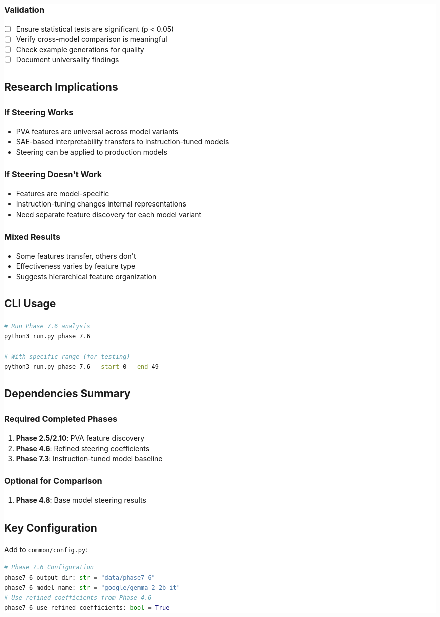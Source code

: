 ### Validation
- [ ] Ensure statistical tests are significant (p < 0.05)
- [ ] Verify cross-model comparison is meaningful
- [ ] Check example generations for quality
- [ ] Document universality findings

## Research Implications

### If Steering Works
- PVA features are universal across model variants
- SAE-based interpretability transfers to instruction-tuned models
- Steering can be applied to production models

### If Steering Doesn't Work
- Features are model-specific
- Instruction-tuning changes internal representations
- Need separate feature discovery for each model variant

### Mixed Results
- Some features transfer, others don't
- Effectiveness varies by feature type
- Suggests hierarchical feature organization

## CLI Usage

```bash
# Run Phase 7.6 analysis
python3 run.py phase 7.6

# With specific range (for testing)
python3 run.py phase 7.6 --start 0 --end 49
```

## Dependencies Summary

### Required Completed Phases
1. **Phase 2.5/2.10**: PVA feature discovery
2. **Phase 4.6**: Refined steering coefficients
3. **Phase 7.3**: Instruction-tuned model baseline

### Optional for Comparison
1. **Phase 4.8**: Base model steering results

## Key Configuration

Add to `common/config.py`:
```python
# Phase 7.6 Configuration
phase7_6_output_dir: str = "data/phase7_6"
phase7_6_model_name: str = "google/gemma-2-2b-it"
# Use refined coefficients from Phase 4.6
phase7_6_use_refined_coefficients: bool = True
```
